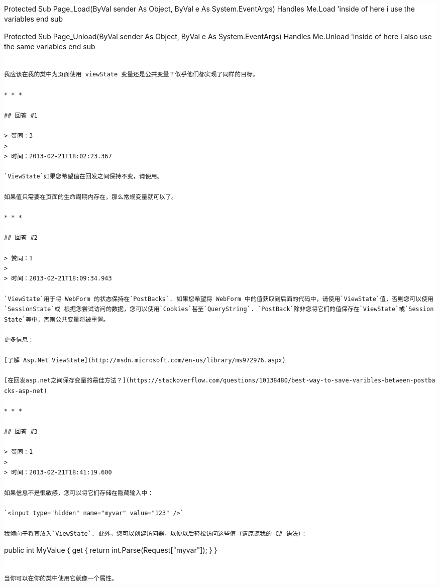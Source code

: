  Protected Sub Page_Load(ByVal sender As Object, ByVal e As System.EventArgs) Handles Me.Load
  'inside of here i use the variables
 end sub

 Protected Sub Page_Unload(ByVal sender As Object, ByVal e As System.EventArgs) Handles Me.Unload
  'inside of here I also use the same variables
 end sub 
```

我应该在我的类中为页面使用 viewState 变量还是公共变量？似乎他们都实现了同样的目标。

* * *

## 回答 #1

> 赞同：3
> 
> 时间：2013-02-21T18:02:23.367

`ViewState`如果您希望值在回发之间保持不变，请使用。

如果值只需要在页面的生命周期内存在，那么常规变量就可以了。

* * *

## 回答 #2

> 赞同：1
> 
> 时间：2013-02-21T18:09:34.943

`ViewState`用于将 WebForm 的状态保持在`PostBacks`. 如果您希望将 WebForm 中的值获取到后面的代码中，请使用`ViewState`值，否则您可以使用`SessionState`或 根据您尝试访问的数据，您可以使用`Cookies`甚至`QueryString`. `PostBack`除非您将它们的值保存在`ViewState`或`SessionState`等中，否则公共变量将被重置。

更多信息：

[了解 Asp.Net ViewState](http://msdn.microsoft.com/en-us/library/ms972976.aspx)

[在回发asp.net之间保存变量的最佳方法？](https://stackoverflow.com/questions/10138480/best-way-to-save-varibles-between-postbacks-asp-net)

* * *

## 回答 #3

> 赞同：1
> 
> 时间：2013-02-21T18:41:19.600

如果信息不是很敏感，您可以将它们存储在隐藏输入中：

`<input type="hidden" name="myvar" value="123" />`

我倾向于将其放入`ViewState`. 此外，您可以创建访问器，以便以后轻松访问这些值（请原谅我的 C# 语法）：

```
public int MyValue
{
    get { return int.Parse(Request["myvar"]); }
} 
```

当你可以在你的类中使用它就像一个属性。

```
